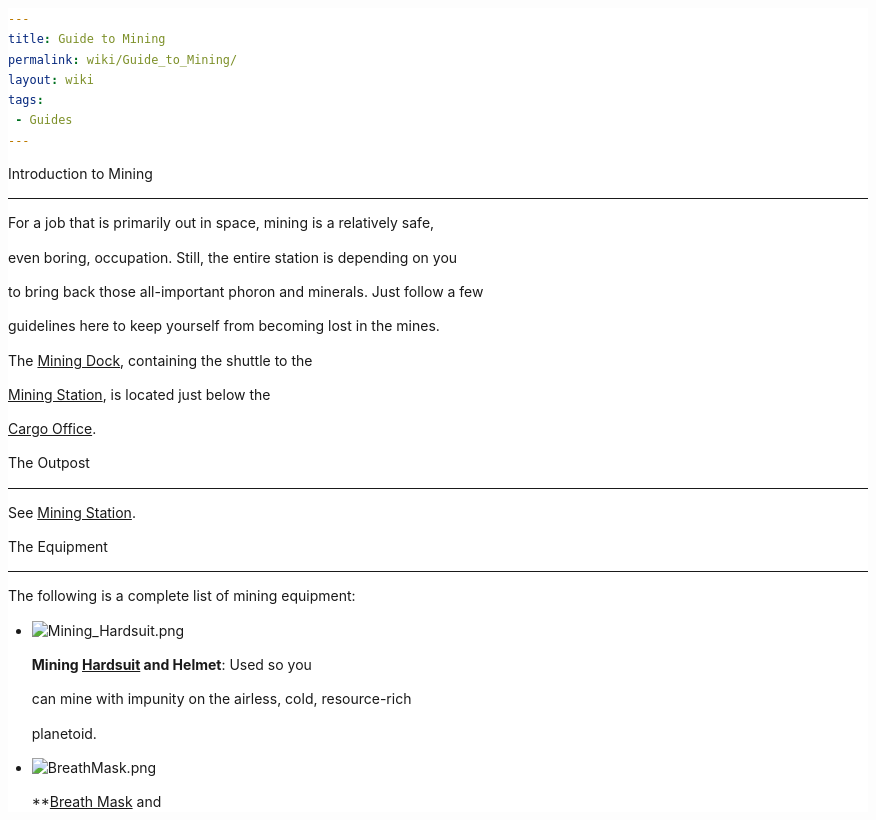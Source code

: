 ```yaml
---
title: Guide to Mining
permalink: wiki/Guide_to_Mining/
layout: wiki
tags:
 - Guides
---
```


Introduction to Mining

----------------------



For a job that is primarily out in space, mining is a relatively safe,

even boring, occupation. Still, the entire station is depending on you

to bring back those all-important phoron and minerals. Just follow a few

guidelines here to keep yourself from becoming lost in the mines.



The [Mining Dock](/wiki/Mining_Dock "wikilink"), containing the shuttle to the

[Mining Station](/wiki/Mining_Station "wikilink"), is located just below the

[Cargo Office](/wiki/Cargo_Office "wikilink").



The Outpost

-----------



See [Mining Station](/wiki/Mining_Station "wikilink").



The Equipment

-------------



The following is a complete list of mining equipment:



-   <img src="Mining_Hardsuit.png" title="fig:Mining_Hardsuit.png" alt="Mining_Hardsuit.png" width="32" />

    **Mining [Hardsuit](/wiki/Space_suit "wikilink") and Helmet**: Used so you

    can mine with impunity on the airless, cold, resource-rich

    planetoid.

-   <img src="BreathMask.png" title="fig:BreathMask.png" alt="BreathMask.png" width="32" />

    **[Breath Mask](/wiki/Breath_mask "wikilink") and
